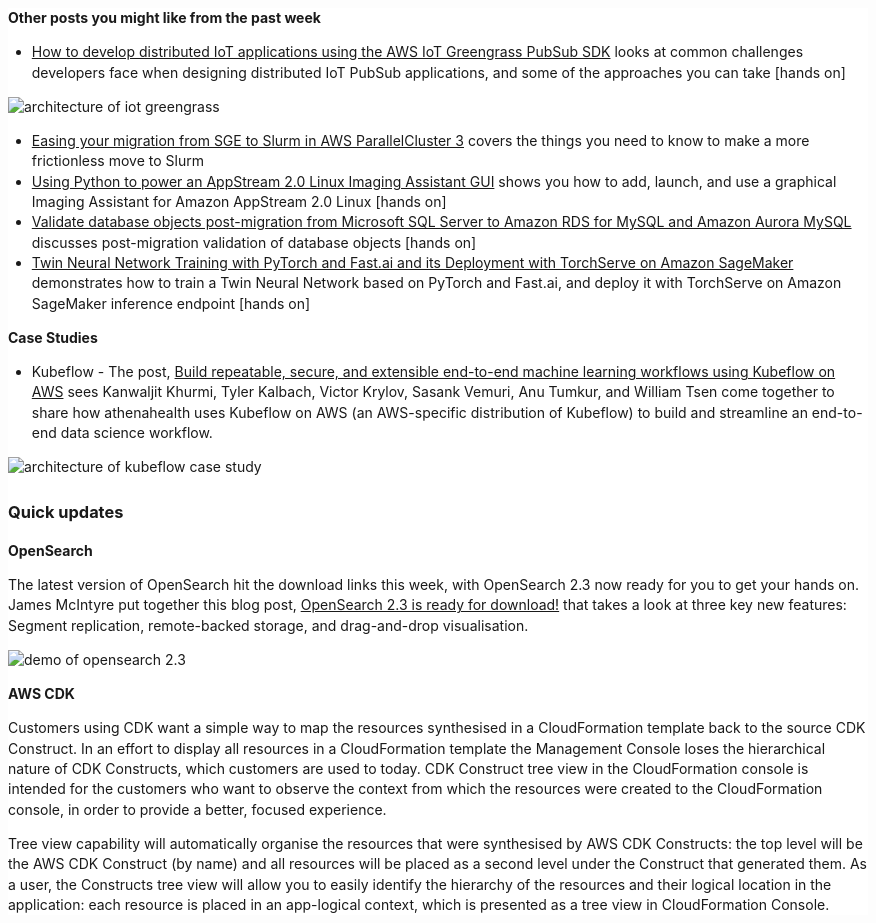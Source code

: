 **Other posts you might like from the past week**

* [How to develop distributed IoT applications using the AWS IoT Greengrass PubSub SDK](https://aws-oss.beachgeek.co.uk/217) looks at common challenges developers face when designing distributed IoT PubSub applications, and some of the approaches you can take [hands on]

![architecture of iot greengrass](https://d2908q01vomqb2.cloudfront.net/f6e1126cedebf23e1463aee73f9df08783640400/2022/04/20/end-to-end-pubsub-sdk-consistant-messaging.png)

* [Easing your migration from SGE to Slurm in AWS ParallelCluster 3](https://aws-oss.beachgeek.co.uk/219) covers the things you need to know to make a more frictionless move to Slurm
* [Using Python to power an AppStream 2.0 Linux Imaging Assistant GUI](https://aws-oss.beachgeek.co.uk/21c) shows you how to add, launch, and use a graphical Imaging Assistant for Amazon AppStream 2.0 Linux [hands on]
* [Validate database objects post-migration from Microsoft SQL Server to Amazon RDS for MySQL and Amazon Aurora MySQL](https://aws-oss.beachgeek.co.uk/21f) discusses post-migration validation of database objects [hands on]
* [Twin Neural Network Training with PyTorch and Fast.ai and its Deployment with TorchServe on Amazon SageMaker](https://aws-oss.beachgeek.co.uk/21x) demonstrates how to train a Twin Neural Network based on PyTorch and Fast.ai, and deploy it with TorchServe on Amazon SageMaker inference endpoint [hands on]

**Case Studies**

* Kubeflow - The post, [Build repeatable, secure, and extensible end-to-end machine learning workflows using Kubeflow on AWS](https://aws-oss.beachgeek.co.uk/21e) sees Kanwaljit Khurmi, Tyler Kalbach, Victor Krylov, Sasank Vemuri, Anu Tumkur, and William Tsen come together to share how athenahealth uses Kubeflow on AWS (an AWS-specific distribution of Kubeflow) to build and streamline an end-to-end data science workflow.

![architecture of kubeflow case study](https://d2908q01vomqb2.cloudfront.net/f1f836cb4ea6efb2a0b1b99f41ad8b103eff4b59/2022/08/31/ML-10889-image005.png)

### Quick updates

**OpenSearch**

The latest version of OpenSearch hit the download links this week, with OpenSearch 2.3 now ready for you to get your hands on. James McIntyre put together this blog post, [OpenSearch 2.3 is ready for download!](https://aws-oss.beachgeek.co.uk/216) that takes a look at three key new features: Segment replication, remote-backed storage, and 	drag-and-drop visualisation.

![demo of opensearch 2.3](https://opensearch.org/assets/media/blog-images/2022-09-14-opensearch-2-3-is-ready-for-download/opensearch_drag_and_drop.gif)

**AWS CDK**

Customers using CDK want a simple way to map the resources synthesised in a CloudFormation template back to the source CDK Construct. In an effort to display all resources in a CloudFormation template the Management Console loses the hierarchical nature of CDK Constructs, which customers are used to today. CDK Construct tree view in the CloudFormation console is intended for the customers who want to observe the context from which the resources were created to the CloudFormation console, in order to provide a better, focused experience.

Tree view capability will automatically organise the resources that were synthesised by AWS CDK Constructs: the top level will be the AWS CDK Construct (by name) and all resources will be placed as a second level under the Construct that generated them. As a user, the Constructs tree view will allow you to easily identify the hierarchy of the resources and their logical location in the application: each resource is placed in an app-logical context, which is presented as a tree view in CloudFormation Console.
